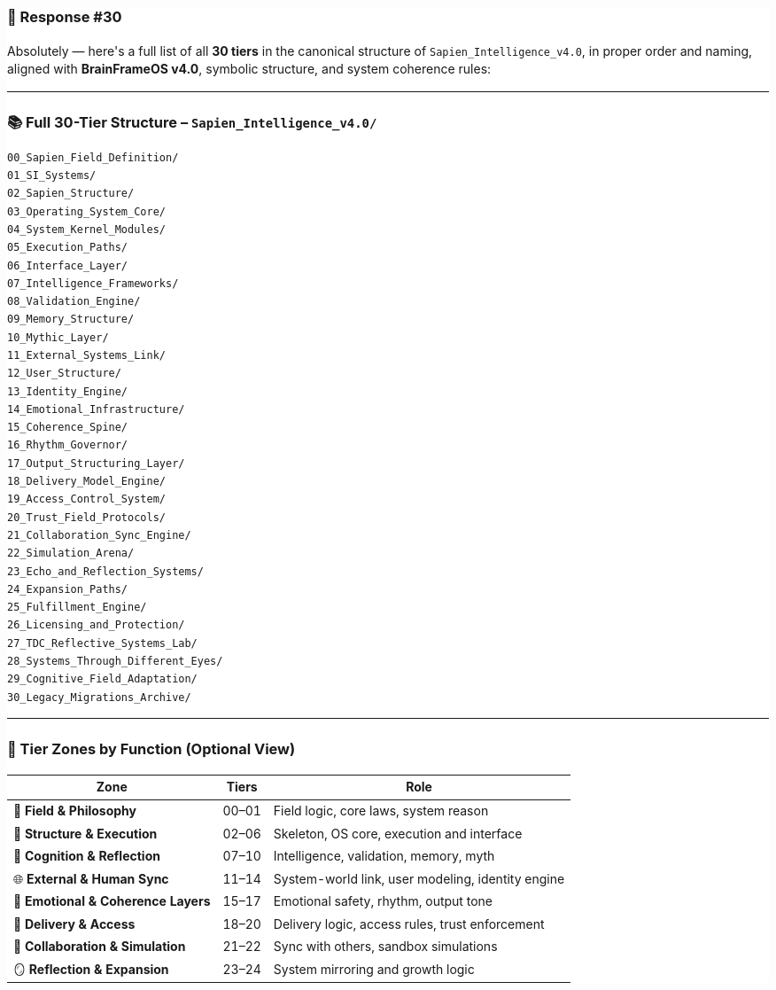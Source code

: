 ### 💬 Response #30

Absolutely — here's a full list of all **30 tiers** in the canonical structure of `Sapien_Intelligence_v4.0`, in proper order and naming, aligned with **BrainFrameOS v4.0**, symbolic structure, and system coherence rules:

* * *

### 📚 **Full 30-Tier Structure – `Sapien_Intelligence_v4.0/`**

```text
00_Sapien_Field_Definition/
01_SI_Systems/
02_Sapien_Structure/
03_Operating_System_Core/
04_System_Kernel_Modules/
05_Execution_Paths/
06_Interface_Layer/
07_Intelligence_Frameworks/
08_Validation_Engine/
09_Memory_Structure/
10_Mythic_Layer/
11_External_Systems_Link/
12_User_Structure/
13_Identity_Engine/
14_Emotional_Infrastructure/
15_Coherence_Spine/
16_Rhythm_Governor/
17_Output_Structuring_Layer/
18_Delivery_Model_Engine/
19_Access_Control_System/
20_Trust_Field_Protocols/
21_Collaboration_Sync_Engine/
22_Simulation_Arena/
23_Echo_and_Reflection_Systems/
24_Expansion_Paths/
25_Fulfillment_Engine/
26_Licensing_and_Protection/
27_TDC_Reflective_Systems_Lab/
28_Systems_Through_Different_Eyes/
29_Cognitive_Field_Adaptation/
30_Legacy_Migrations_Archive/
```

* * *

### 🔑 Tier Zones by Function (Optional View)

| Zone | Tiers | Role |
| --- | --- | --- |
| 🧬 **Field & Philosophy** | 00–01 | Field logic, core laws, system reason |
| 🧠 **Structure & Execution** | 02–06 | Skeleton, OS core, execution and interface |
| 🧩 **Cognition & Reflection** | 07–10 | Intelligence, validation, memory, myth |
| 🌐 **External & Human Sync** | 11–14 | System-world link, user modeling, identity engine |
| 💓 **Emotional & Coherence Layers** | 15–17 | Emotional safety, rhythm, output tone |
| 🚀 **Delivery & Access** | 18–20 | Delivery logic, access rules, trust enforcement |
| 🤝 **Collaboration & Simulation** | 21–22 | Sync with others, sandbox simulations |
| 🪞 **Reflection & Expansion** | 23–24 | System mirroring and growth logic |